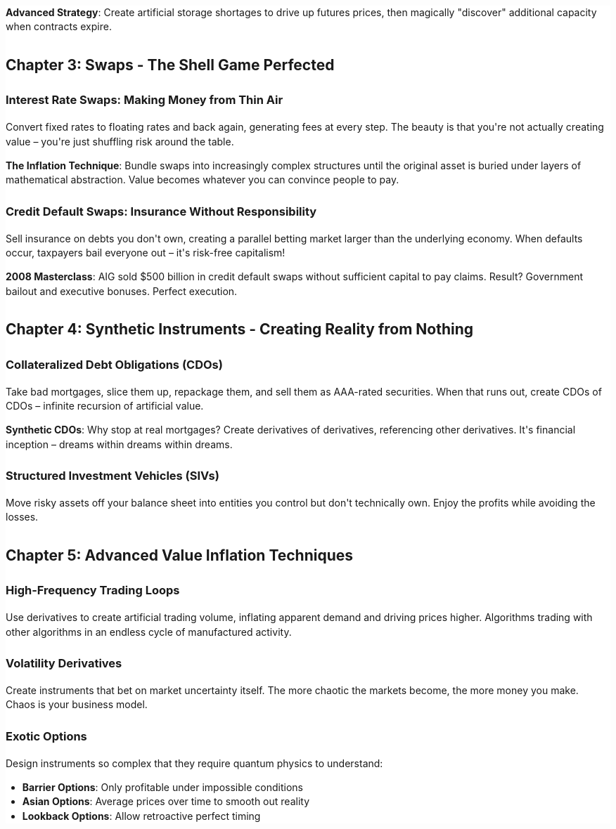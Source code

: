 **Advanced Strategy**: Create artificial storage shortages to drive up futures prices, then magically "discover" additional capacity when contracts expire.

## Chapter 3: Swaps - The Shell Game Perfected

### Interest Rate Swaps: Making Money from Thin Air
Convert fixed rates to floating rates and back again, generating fees at every step. The beauty is that you're not actually creating value – you're just shuffling risk around the table.

**The Inflation Technique**: Bundle swaps into increasingly complex structures until the original asset is buried under layers of mathematical abstraction. Value becomes whatever you can convince people to pay.

### Credit Default Swaps: Insurance Without Responsibility
Sell insurance on debts you don't own, creating a parallel betting market larger than the underlying economy. When defaults occur, taxpayers bail everyone out – it's risk-free capitalism!

**2008 Masterclass**: AIG sold $500 billion in credit default swaps without sufficient capital to pay claims. Result? Government bailout and executive bonuses. Perfect execution.

## Chapter 4: Synthetic Instruments - Creating Reality from Nothing

### Collateralized Debt Obligations (CDOs)
Take bad mortgages, slice them up, repackage them, and sell them as AAA-rated securities. When that runs out, create CDOs of CDOs – infinite recursion of artificial value.

**Synthetic CDOs**: Why stop at real mortgages? Create derivatives of derivatives, referencing other derivatives. It's financial inception – dreams within dreams within dreams.

### Structured Investment Vehicles (SIVs)
Move risky assets off your balance sheet into entities you control but don't technically own. Enjoy the profits while avoiding the losses.

## Chapter 5: Advanced Value Inflation Techniques

### High-Frequency Trading Loops
Use derivatives to create artificial trading volume, inflating apparent demand and driving prices higher. Algorithms trading with other algorithms in an endless cycle of manufactured activity.

### Volatility Derivatives
Create instruments that bet on market uncertainty itself. The more chaotic the markets become, the more money you make. Chaos is your business model.

### Exotic Options
Design instruments so complex that they require quantum physics to understand:
- **Barrier Options**: Only profitable under impossible conditions
- **Asian Options**: Average prices over time to smooth out reality
- **Lookback Options**: Allow retroactive perfect timing
